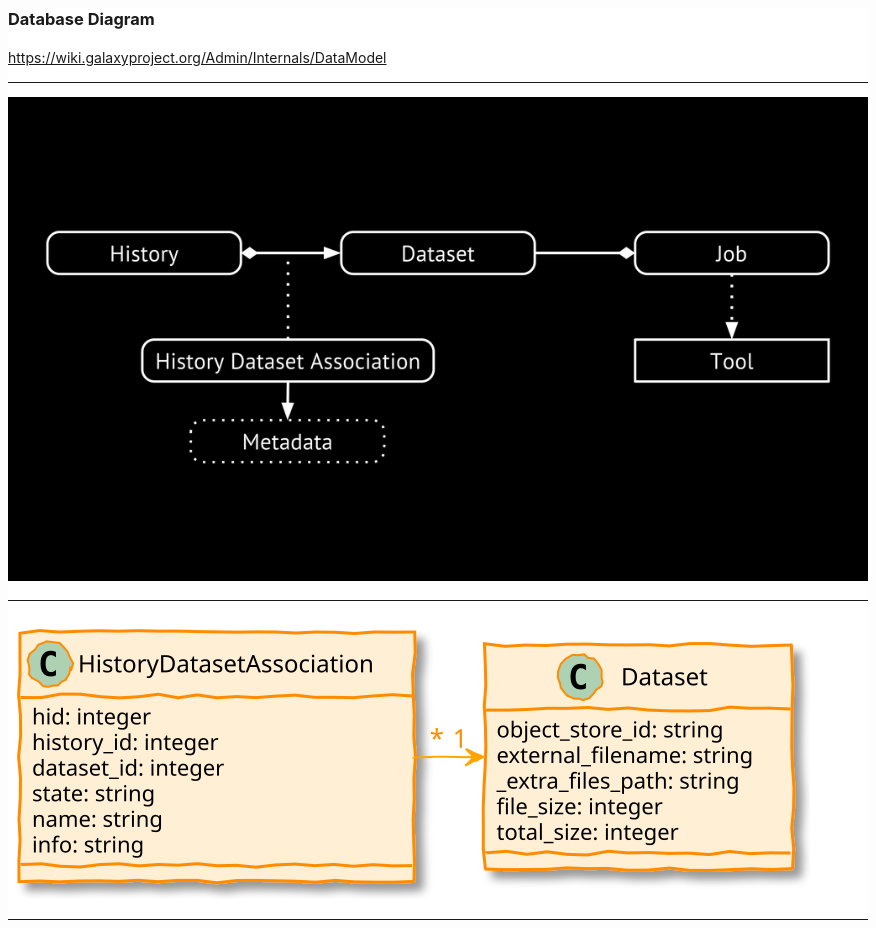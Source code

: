 ### Database Diagram

https://wiki.galaxyproject.org/Admin/Internals/DataModel

---

![HDA](images/hda.svg)

---

![HDA Dataset](images/hda_dataset.plantuml.svg)

---
